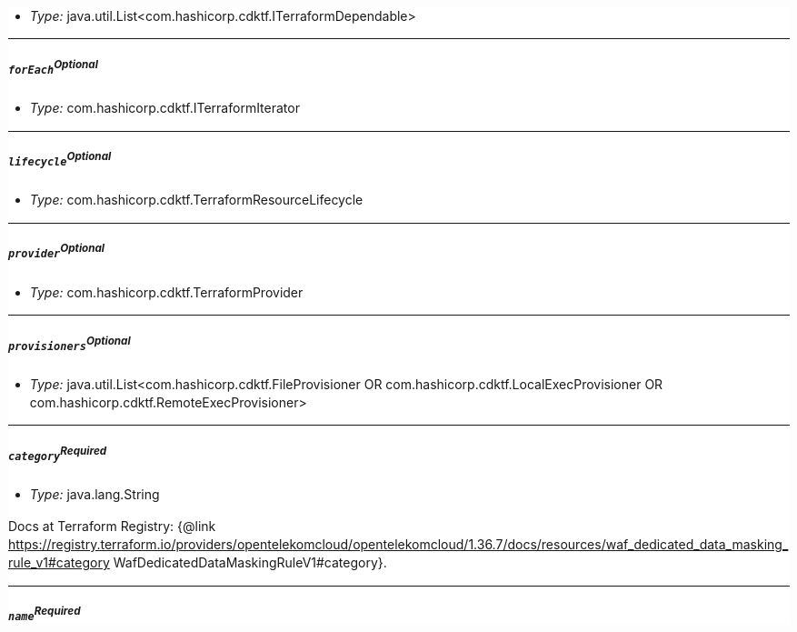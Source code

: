 - *Type:* java.util.List<com.hashicorp.cdktf.ITerraformDependable>

---

##### `forEach`<sup>Optional</sup> <a name="forEach" id="@cdktf/provider-opentelekomcloud.wafDedicatedDataMaskingRuleV1.WafDedicatedDataMaskingRuleV1.Initializer.parameter.forEach"></a>

- *Type:* com.hashicorp.cdktf.ITerraformIterator

---

##### `lifecycle`<sup>Optional</sup> <a name="lifecycle" id="@cdktf/provider-opentelekomcloud.wafDedicatedDataMaskingRuleV1.WafDedicatedDataMaskingRuleV1.Initializer.parameter.lifecycle"></a>

- *Type:* com.hashicorp.cdktf.TerraformResourceLifecycle

---

##### `provider`<sup>Optional</sup> <a name="provider" id="@cdktf/provider-opentelekomcloud.wafDedicatedDataMaskingRuleV1.WafDedicatedDataMaskingRuleV1.Initializer.parameter.provider"></a>

- *Type:* com.hashicorp.cdktf.TerraformProvider

---

##### `provisioners`<sup>Optional</sup> <a name="provisioners" id="@cdktf/provider-opentelekomcloud.wafDedicatedDataMaskingRuleV1.WafDedicatedDataMaskingRuleV1.Initializer.parameter.provisioners"></a>

- *Type:* java.util.List<com.hashicorp.cdktf.FileProvisioner OR com.hashicorp.cdktf.LocalExecProvisioner OR com.hashicorp.cdktf.RemoteExecProvisioner>

---

##### `category`<sup>Required</sup> <a name="category" id="@cdktf/provider-opentelekomcloud.wafDedicatedDataMaskingRuleV1.WafDedicatedDataMaskingRuleV1.Initializer.parameter.category"></a>

- *Type:* java.lang.String

Docs at Terraform Registry: {@link https://registry.terraform.io/providers/opentelekomcloud/opentelekomcloud/1.36.7/docs/resources/waf_dedicated_data_masking_rule_v1#category WafDedicatedDataMaskingRuleV1#category}.

---

##### `name`<sup>Required</sup> <a name="name" id="@cdktf/provider-opentelekomcloud.wafDedicatedDataMaskingRuleV1.WafDedicatedDataMaskingRuleV1.Initializer.parameter.name"></a>

